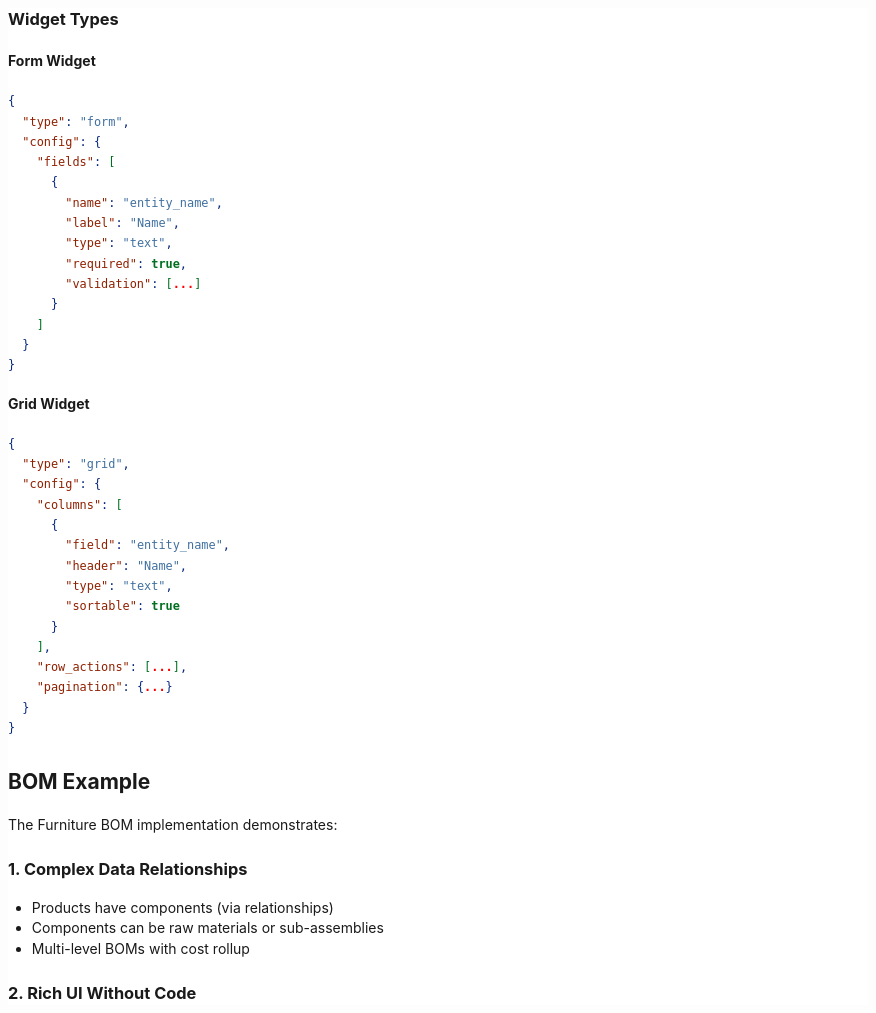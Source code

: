 ### Widget Types

#### Form Widget

```json
{
  "type": "form",
  "config": {
    "fields": [
      {
        "name": "entity_name",
        "label": "Name",
        "type": "text",
        "required": true,
        "validation": [...]
      }
    ]
  }
}
```

#### Grid Widget

```json
{
  "type": "grid",
  "config": {
    "columns": [
      {
        "field": "entity_name",
        "header": "Name",
        "type": "text",
        "sortable": true
      }
    ],
    "row_actions": [...],
    "pagination": {...}
  }
}
```

## BOM Example

The Furniture BOM implementation demonstrates:

### 1. Complex Data Relationships

- Products have components (via relationships)
- Components can be raw materials or sub-assemblies
- Multi-level BOMs with cost rollup

### 2. Rich UI Without Code

